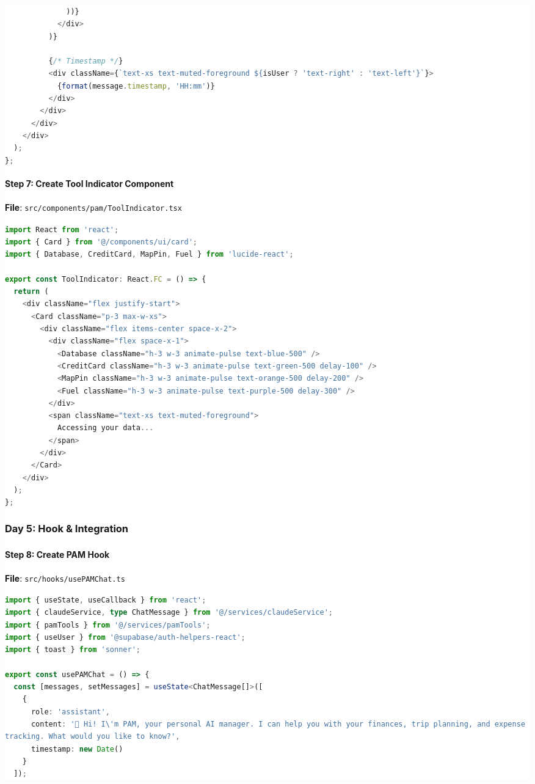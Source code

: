 ```typescript
              ))}
            </div>
          )}

          {/* Timestamp */}
          <div className={`text-xs text-muted-foreground ${isUser ? 'text-right' : 'text-left'}`}>
            {format(message.timestamp, 'HH:mm')}
          </div>
        </div>
      </div>
    </div>
  );
};
```

#### Step 7: Create Tool Indicator Component
**File**: `src/components/pam/ToolIndicator.tsx`
```typescript
import React from 'react';
import { Card } from '@/components/ui/card';
import { Database, CreditCard, MapPin, Fuel } from 'lucide-react';

export const ToolIndicator: React.FC = () => {
  return (
    <div className="flex justify-start">
      <Card className="p-3 max-w-xs">
        <div className="flex items-center space-x-2">
          <div className="flex space-x-1">
            <Database className="h-3 w-3 animate-pulse text-blue-500" />
            <CreditCard className="h-3 w-3 animate-pulse text-green-500 delay-100" />
            <MapPin className="h-3 w-3 animate-pulse text-orange-500 delay-200" />
            <Fuel className="h-3 w-3 animate-pulse text-purple-500 delay-300" />
          </div>
          <span className="text-xs text-muted-foreground">
            Accessing your data...
          </span>
        </div>
      </Card>
    </div>
  );
};
```

### Day 5: Hook & Integration

#### Step 8: Create PAM Hook
**File**: `src/hooks/usePAMChat.ts`
```typescript
import { useState, useCallback } from 'react';
import { claudeService, type ChatMessage } from '@/services/claudeService';
import { pamTools } from '@/services/pamTools';
import { useUser } from '@supabase/auth-helpers-react';
import { toast } from 'sonner';

export const usePAMChat = () => {
  const [messages, setMessages] = useState<ChatMessage[]>([
    {
      role: 'assistant',
      content: '👋 Hi! I\'m PAM, your personal AI manager. I can help you with your finances, trip planning, and expense tracking. What would you like to know?',
      timestamp: new Date()
    }
  ]);
```
